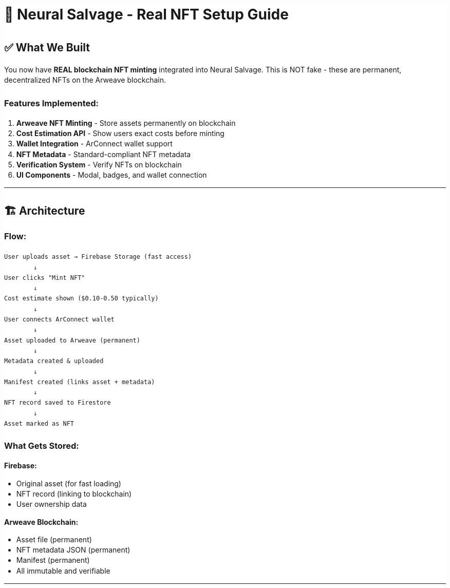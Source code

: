 # 🎨 Neural Salvage - Real NFT Setup Guide

## ✅ What We Built

You now have **REAL blockchain NFT minting** integrated into Neural Salvage. This is NOT fake - these are permanent, decentralized NFTs on the Arweave blockchain.

### Features Implemented:

1. **Arweave NFT Minting** - Store assets permanently on blockchain
2. **Cost Estimation API** - Show users exact costs before minting
3. **Wallet Integration** - ArConnect wallet support
4. **NFT Metadata** - Standard-compliant NFT metadata
5. **Verification System** - Verify NFTs on blockchain
6. **UI Components** - Modal, badges, and wallet connection

---

## 🏗️ Architecture

### **Flow:**
```
User uploads asset → Firebase Storage (fast access)
        ↓
User clicks "Mint NFT"
        ↓
Cost estimate shown ($0.10-0.50 typically)
        ↓
User connects ArConnect wallet
        ↓
Asset uploaded to Arweave (permanent)
        ↓
Metadata created & uploaded
        ↓
Manifest created (links asset + metadata)
        ↓
NFT record saved to Firestore
        ↓
Asset marked as NFT
```

### **What Gets Stored:**

**Firebase:**
- Original asset (for fast loading)
- NFT record (linking to blockchain)
- User ownership data

**Arweave Blockchain:**
- Asset file (permanent)
- NFT metadata JSON (permanent)
- Manifest (permanent)
- All immutable and verifiable

---